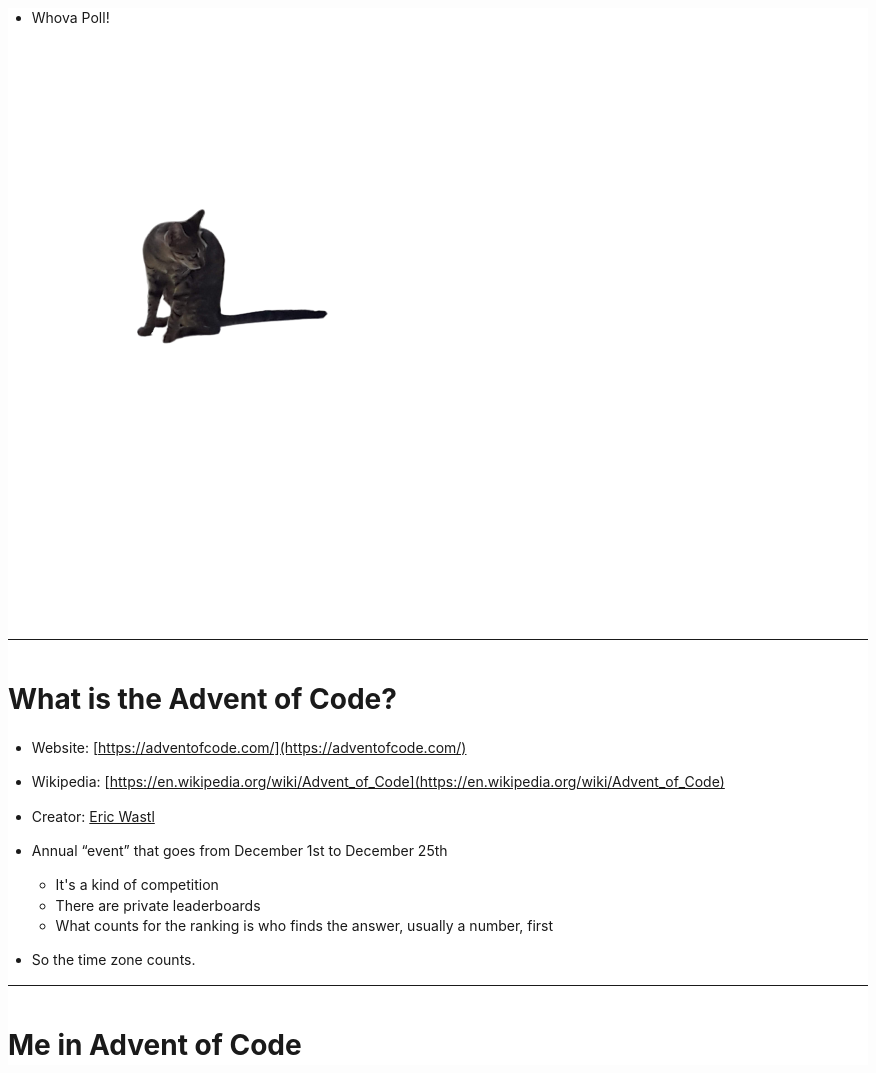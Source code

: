 - Whova Poll!

![bg 100% right:10%](img/cat3.png) 



---

# What is the Advent of Code?

- Website: [https://adventofcode.com/](https://adventofcode.com/)
- Wikipedia: [https://en.wikipedia.org/wiki/Advent_of_Code](https://en.wikipedia.org/wiki/Advent_of_Code)
- Creator: [Eric Wastl](http://was.tl/)

- Annual “event” that goes from December 1st to December 25th
  - It's a kind of competition
  - There are private leaderboards
  - What counts for the ranking is who finds the answer, usually a number, first
- So the time zone counts.

---

# Me in Advent of Code
